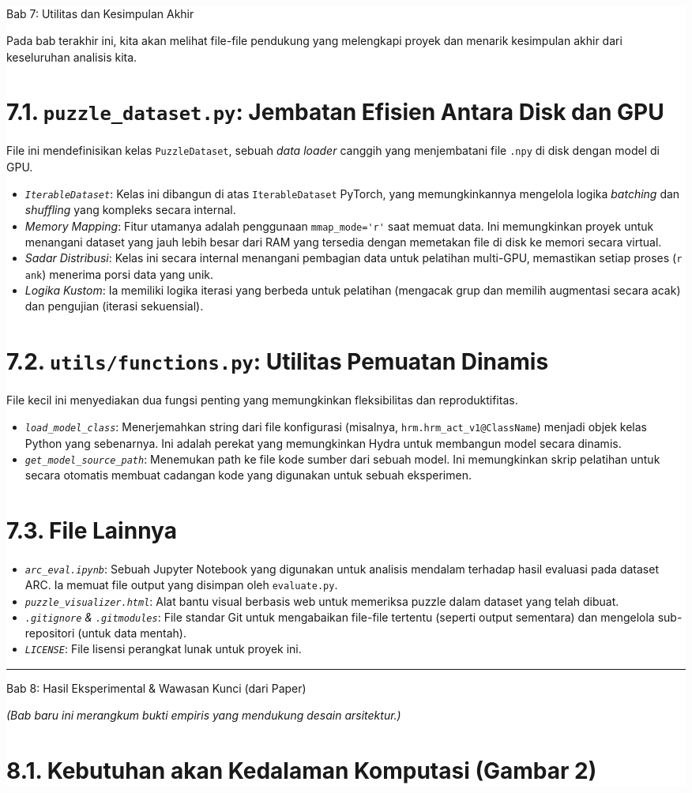 
 Bab 7: Utilitas dan Kesimpulan Akhir

Pada bab terakhir ini, kita akan melihat file-file pendukung yang melengkapi proyek dan menarik kesimpulan akhir dari keseluruhan analisis kita.

# 7.1. `puzzle_dataset.py`: Jembatan Efisien Antara Disk dan GPU

File ini mendefinisikan kelas `PuzzleDataset`, sebuah *data loader* canggih yang menjembatani file `.npy` di disk dengan model di GPU.

-   *`IterableDataset`*: Kelas ini dibangun di atas `IterableDataset` PyTorch, yang memungkinkannya mengelola logika *batching* dan *shuffling* yang kompleks secara internal.
-   *Memory Mapping*: Fitur utamanya adalah penggunaan `mmap_mode='r'` saat memuat data. Ini memungkinkan proyek untuk menangani dataset yang jauh lebih besar dari RAM yang tersedia dengan memetakan file di disk ke memori secara virtual.
-   *Sadar Distribusi*: Kelas ini secara internal menangani pembagian data untuk pelatihan multi-GPU, memastikan setiap proses (`rank`) menerima porsi data yang unik.
-   *Logika Kustom*: Ia memiliki logika iterasi yang berbeda untuk pelatihan (mengacak grup dan memilih augmentasi secara acak) dan pengujian (iterasi sekuensial).

# 7.2. `utils/functions.py`: Utilitas Pemuatan Dinamis

File kecil ini menyediakan dua fungsi penting yang memungkinkan fleksibilitas dan reproduktifitas.

-   *`load_model_class`*: Menerjemahkan string dari file konfigurasi (misalnya, `hrm.hrm_act_v1@ClassName`) menjadi objek kelas Python yang sebenarnya. Ini adalah perekat yang memungkinkan Hydra untuk membangun model secara dinamis.
-   *`get_model_source_path`*: Menemukan path ke file kode sumber dari sebuah model. Ini memungkinkan skrip pelatihan untuk secara otomatis membuat cadangan kode yang digunakan untuk sebuah eksperimen.

# 7.3. File Lainnya

-   *`arc_eval.ipynb`*: Sebuah Jupyter Notebook yang digunakan untuk analisis mendalam terhadap hasil evaluasi pada dataset ARC. Ia memuat file output yang disimpan oleh `evaluate.py`.
-   *`puzzle_visualizer.html`*: Alat bantu visual berbasis web untuk memeriksa puzzle dalam dataset yang telah dibuat.
-   *`.gitignore` & `.gitmodules`*: File standar Git untuk mengabaikan file-file tertentu (seperti output sementara) dan mengelola sub-repositori (untuk data mentah).
-   *`LICENSE`*: File lisensi perangkat lunak untuk proyek ini.

---

 Bab 8: Hasil Eksperimental & Wawasan Kunci (dari Paper)

*(Bab baru ini merangkum bukti empiris yang mendukung desain arsitektur.)*

# 8.1. Kebutuhan akan Kedalaman Komputasi (Gambar 2)
